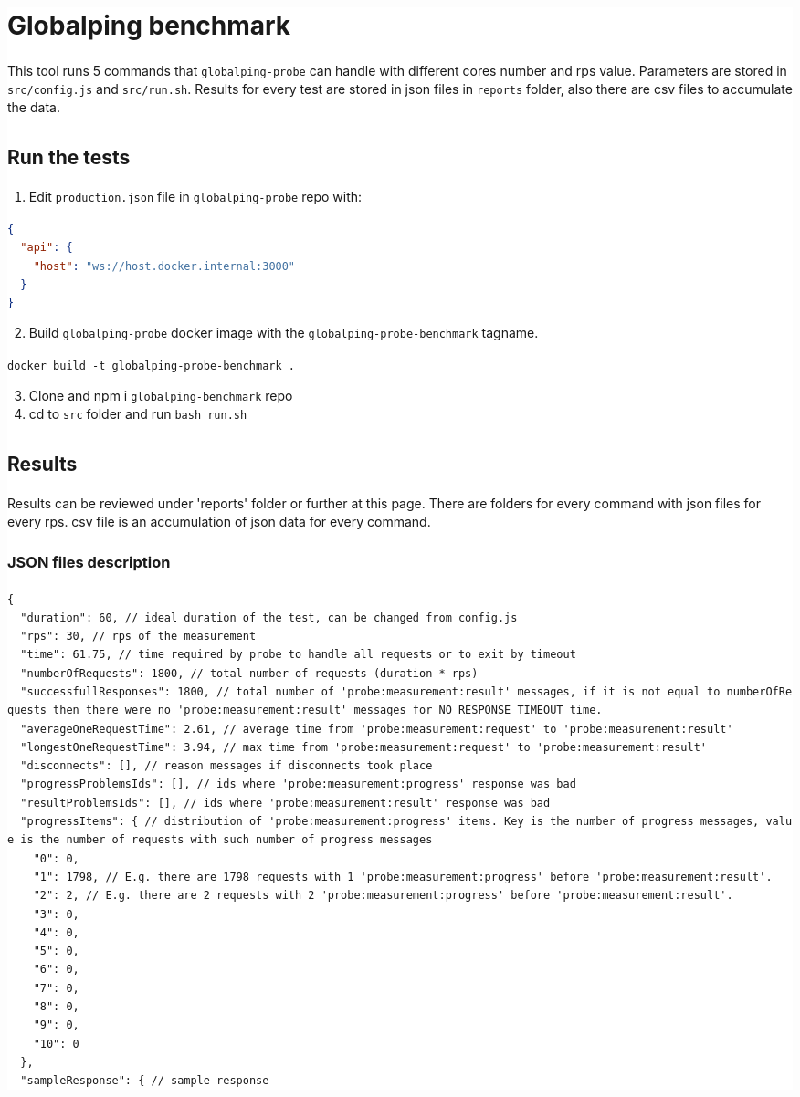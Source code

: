 # Globalping benchmark

This tool runs 5 commands that `globalping-probe` can handle with different cores number and rps value. Parameters are stored in `src/config.js` and `src/run.sh`. Results for every test are stored in json files in `reports` folder, also there are csv files to accumulate the data.

## Run the tests

1. Edit `production.json` file in `globalping-probe` repo with:
```json
{
  "api": {
    "host": "ws://host.docker.internal:3000"
  }
}
```
2. Build `globalping-probe` docker image with the `globalping-probe-benchmark` tagname.
```
docker build -t globalping-probe-benchmark .
```
3. Clone and npm i `globalping-benchmark` repo
4. cd to `src` folder and run `bash run.sh`

## Results

Results can be reviewed under 'reports' folder or further at this page. There are folders for every command with json files for every rps. csv file is an accumulation of json data for every command.

### JSON files description

```json5
{
  "duration": 60, // ideal duration of the test, can be changed from config.js
  "rps": 30, // rps of the measurement
  "time": 61.75, // time required by probe to handle all requests or to exit by timeout
  "numberOfRequests": 1800, // total number of requests (duration * rps)
  "successfullResponses": 1800, // total number of 'probe:measurement:result' messages, if it is not equal to numberOfRequests then there were no 'probe:measurement:result' messages for NO_RESPONSE_TIMEOUT time.
  "averageOneRequestTime": 2.61, // average time from 'probe:measurement:request' to 'probe:measurement:result'
  "longestOneRequestTime": 3.94, // max time from 'probe:measurement:request' to 'probe:measurement:result'
  "disconnects": [], // reason messages if disconnects took place
  "progressProblemsIds": [], // ids where 'probe:measurement:progress' response was bad
  "resultProblemsIds": [], // ids where 'probe:measurement:result' response was bad
  "progressItems": { // distribution of 'probe:measurement:progress' items. Key is the number of progress messages, value is the number of requests with such number of progress messages
    "0": 0,
    "1": 1798, // E.g. there are 1798 requests with 1 'probe:measurement:progress' before 'probe:measurement:result'.
    "2": 2, // E.g. there are 2 requests with 2 'probe:measurement:progress' before 'probe:measurement:result'.
    "3": 0,
    "4": 0,
    "5": 0,
    "6": 0,
    "7": 0,
    "8": 0,
    "9": 0,
    "10": 0
  },
  "sampleResponse": { // sample response
```
